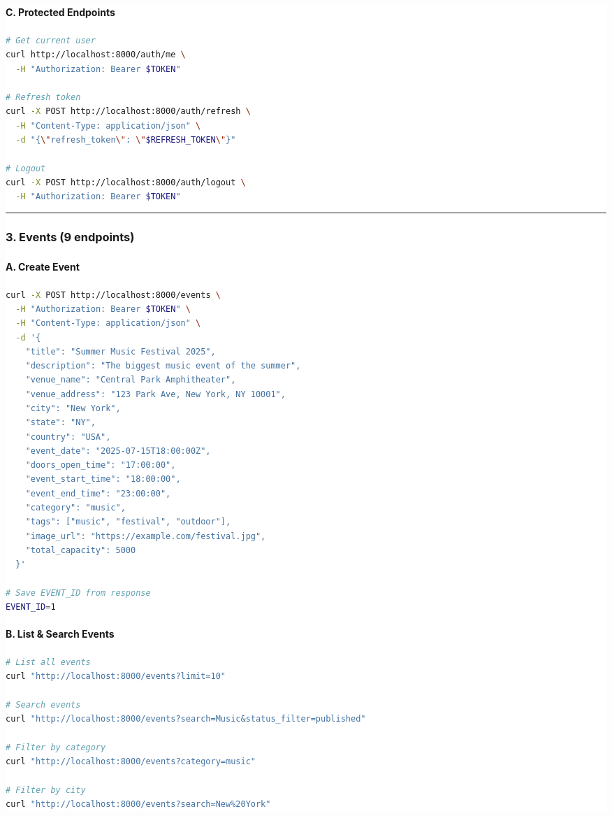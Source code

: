 #### C. Protected Endpoints

```bash
# Get current user
curl http://localhost:8000/auth/me \
  -H "Authorization: Bearer $TOKEN"

# Refresh token
curl -X POST http://localhost:8000/auth/refresh \
  -H "Content-Type: application/json" \
  -d "{\"refresh_token\": \"$REFRESH_TOKEN\"}"

# Logout
curl -X POST http://localhost:8000/auth/logout \
  -H "Authorization: Bearer $TOKEN"
```

---

### 3. Events (9 endpoints)

#### A. Create Event

```bash
curl -X POST http://localhost:8000/events \
  -H "Authorization: Bearer $TOKEN" \
  -H "Content-Type: application/json" \
  -d '{
    "title": "Summer Music Festival 2025",
    "description": "The biggest music event of the summer",
    "venue_name": "Central Park Amphitheater",
    "venue_address": "123 Park Ave, New York, NY 10001",
    "city": "New York",
    "state": "NY",
    "country": "USA",
    "event_date": "2025-07-15T18:00:00Z",
    "doors_open_time": "17:00:00",
    "event_start_time": "18:00:00",
    "event_end_time": "23:00:00",
    "category": "music",
    "tags": ["music", "festival", "outdoor"],
    "image_url": "https://example.com/festival.jpg",
    "total_capacity": 5000
  }'

# Save EVENT_ID from response
EVENT_ID=1
```

#### B. List & Search Events

```bash
# List all events
curl "http://localhost:8000/events?limit=10"

# Search events
curl "http://localhost:8000/events?search=Music&status_filter=published"

# Filter by category
curl "http://localhost:8000/events?category=music"

# Filter by city
curl "http://localhost:8000/events?search=New%20York"
```
